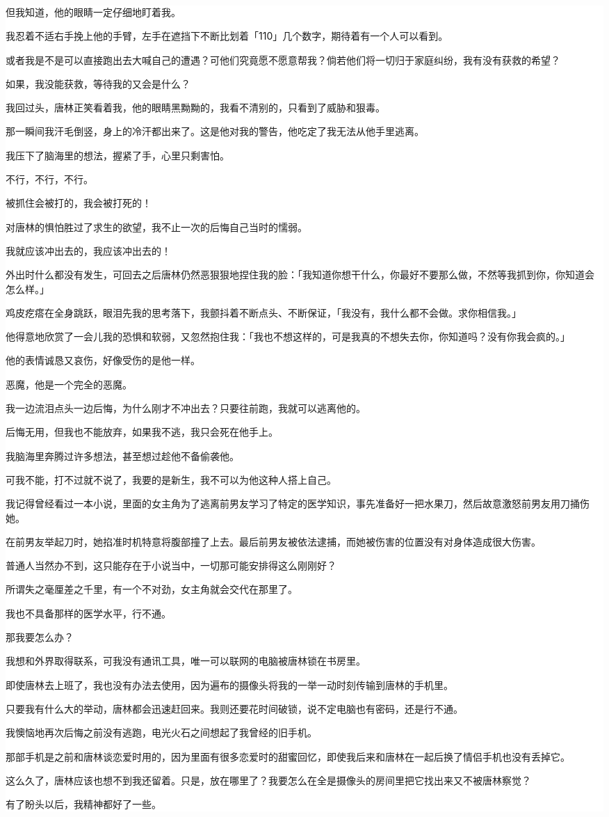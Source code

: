 但我知道，他的眼睛一定仔细地盯着我。

我忍着不适右手挽上他的手臂，左手在遮挡下不断比划着「110」几个数字，期待着有一个人可以看到。

或者我是不是可以直接跑出去大喊自己的遭遇？可他们究竟愿不愿意帮我？倘若他们将一切归于家庭纠纷，我有没有获救的希望？

如果，我没能获救，等待我的又会是什么？

我回过头，唐林正笑看着我，他的眼睛黑黝黝的，我看不清别的，只看到了威胁和狠毒。

那一瞬间我汗毛倒竖，身上的冷汗都出来了。这是他对我的警告，他吃定了我无法从他手里逃离。

我压下了脑海里的想法，握紧了手，心里只剩害怕。

不行，不行，不行。

被抓住会被打的，我会被打死的！

对唐林的惧怕胜过了求生的欲望，我不止一次的后悔自己当时的懦弱。

我就应该冲出去的，我应该冲出去的！

外出时什么都没有发生，可回去之后唐林仍然恶狠狠地捏住我的脸：「我知道你想干什么，你最好不要那么做，不然等我抓到你，你知道会怎么样。」

鸡皮疙瘩在全身跳跃，眼泪先我的思考落下，我颤抖着不断点头、不断保证，「我没有，我什么都不会做。求你相信我。」

他得意地欣赏了一会儿我的恐惧和软弱，又忽然抱住我：「我也不想这样的，可是我真的不想失去你，你知道吗？没有你我会疯的。」

他的表情诚恳又哀伤，好像受伤的是他一样。

恶魔，他是一个完全的恶魔。

我一边流泪点头一边后悔，为什么刚才不冲出去？只要往前跑，我就可以逃离他的。

后悔无用，但我也不能放弃，如果我不逃，我只会死在他手上。

我脑海里奔腾过许多想法，甚至想过趁他不备偷袭他。

可我不能，打不过就不说了，我要的是新生，我不可以为他这种人搭上自己。

我记得曾经看过一本小说，里面的女主角为了逃离前男友学习了特定的医学知识，事先准备好一把水果刀，然后故意激怒前男友用刀捅伤她。

在前男友举起刀时，她掐准时机特意将腹部撞了上去。最后前男友被依法逮捕，而她被伤害的位置没有对身体造成很大伤害。

普通人当然办不到，这只能存在于小说当中，一切那可能安排得这么刚刚好？

所谓失之毫厘差之千里，有一个不对劲，女主角就会交代在那里了。

我也不具备那样的医学水平，行不通。

那我要怎么办？

我想和外界取得联系，可我没有通讯工具，唯一可以联网的电脑被唐林锁在书房里。

即使唐林去上班了，我也没有办法去使用，因为遍布的摄像头将我的一举一动时刻传输到唐林的手机里。

只要我有什么大的举动，唐林都会迅速赶回来。我则还要花时间破锁，说不定电脑也有密码，还是行不通。

我懊恼地再次后悔之前没有逃跑，电光火石之间想起了我曾经的旧手机。

那部手机是之前和唐林谈恋爱时用的，因为里面有很多恋爱时的甜蜜回忆，即使我后来和唐林在一起后换了情侣手机也没有丢掉它。

这么久了，唐林应该也想不到我还留着。只是，放在哪里了？我要怎么在全是摄像头的房间里把它找出来又不被唐林察觉？

有了盼头以后，我精神都好了一些。
